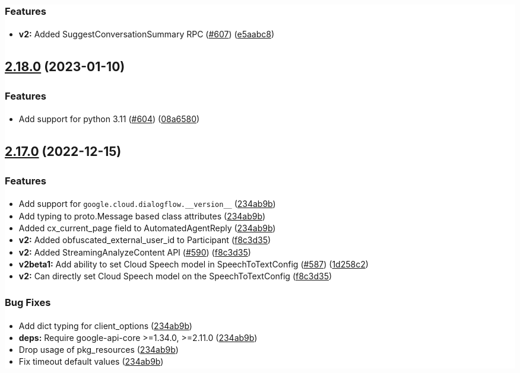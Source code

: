 
### Features

* **v2:** Added SuggestConversationSummary RPC ([#607](https://github.com/googleapis/python-dialogflow/issues/607)) ([e5aabc8](https://github.com/googleapis/python-dialogflow/commit/e5aabc8c2022b943b793c20d9f2280c9db24001c))

## [2.18.0](https://github.com/googleapis/python-dialogflow/compare/v2.17.0...v2.18.0) (2023-01-10)


### Features

* Add support for python 3.11 ([#604](https://github.com/googleapis/python-dialogflow/issues/604)) ([08a6580](https://github.com/googleapis/python-dialogflow/commit/08a6580b7bb5ba7e9efab0ad5d2bc141bde45572))

## [2.17.0](https://github.com/googleapis/python-dialogflow/compare/v2.16.1...v2.17.0) (2022-12-15)


### Features

* Add support for `google.cloud.dialogflow.__version__` ([234ab9b](https://github.com/googleapis/python-dialogflow/commit/234ab9be67c4d8b3853dc20f38ec505cfeabb8fe))
* Add typing to proto.Message based class attributes ([234ab9b](https://github.com/googleapis/python-dialogflow/commit/234ab9be67c4d8b3853dc20f38ec505cfeabb8fe))
* Added cx_current_page field to AutomatedAgentReply  ([234ab9b](https://github.com/googleapis/python-dialogflow/commit/234ab9be67c4d8b3853dc20f38ec505cfeabb8fe))
* **v2:** Added obfuscated_external_user_id to Participant ([f8c3d35](https://github.com/googleapis/python-dialogflow/commit/f8c3d35eedcab6996b18ba08c0b4637699d5e0e3))
* **v2:** Added StreamingAnalyzeContent API ([#590](https://github.com/googleapis/python-dialogflow/issues/590)) ([f8c3d35](https://github.com/googleapis/python-dialogflow/commit/f8c3d35eedcab6996b18ba08c0b4637699d5e0e3))
* **v2beta1:** Add ability to set Cloud Speech model in SpeechToTextConfig ([#587](https://github.com/googleapis/python-dialogflow/issues/587)) ([1d258c2](https://github.com/googleapis/python-dialogflow/commit/1d258c2ea8e9993a382dfb318f3022739030ad04))
* **v2:** Can directly set Cloud Speech model on the SpeechToTextConfig ([f8c3d35](https://github.com/googleapis/python-dialogflow/commit/f8c3d35eedcab6996b18ba08c0b4637699d5e0e3))


### Bug Fixes

* Add dict typing for client_options ([234ab9b](https://github.com/googleapis/python-dialogflow/commit/234ab9be67c4d8b3853dc20f38ec505cfeabb8fe))
* **deps:** Require google-api-core &gt;=1.34.0, >=2.11.0 ([234ab9b](https://github.com/googleapis/python-dialogflow/commit/234ab9be67c4d8b3853dc20f38ec505cfeabb8fe))
* Drop usage of pkg_resources ([234ab9b](https://github.com/googleapis/python-dialogflow/commit/234ab9be67c4d8b3853dc20f38ec505cfeabb8fe))
* Fix timeout default values ([234ab9b](https://github.com/googleapis/python-dialogflow/commit/234ab9be67c4d8b3853dc20f38ec505cfeabb8fe))
